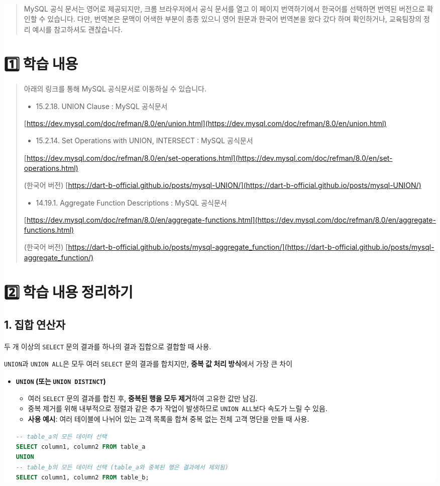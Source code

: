 > MySQL 공식 문서는 영어로 제공되지만, 크롬 브라우저에서 공식 문서를 열고 이 페이지 번역하기에서 한국어를 선택하면 번역된 버전으로 확인할 수 있습니다. 다만, 번역본은 문맥이 어색한 부분이 종종 있으니 영어 원문과 한국어 번역본을 왔다 갔다 하며 확인하거나, 교육팀장의 정리 예시를 참고하셔도 괜찮습니다.
> 

# 1️⃣ 학습 내용

> 아래의 링크를 통해 MySQL 공식문서로 이동하실 수 있습니다.
> 
> - 15.2.18. UNION Clause : MySQL 공식문서
> 
> [https://dev.mysql.com/doc/refman/8.0/en/union.html](https://dev.mysql.com/doc/refman/8.0/en/union.html)
> 
> - 15.2.14. Set Operations with UNION, INTERSECT : MySQL 공식문서
> 
> [https://dev.mysql.com/doc/refman/8.0/en/set-operations.html](https://dev.mysql.com/doc/refman/8.0/en/set-operations.html)
> 
> (한국어 버전) [https://dart-b-official.github.io/posts/mysql-UNION/](https://dart-b-official.github.io/posts/mysql-UNION/)
> 
> - 14.19.1. Aggregate Function Descriptions : MySQL 공식문서
> 
> [https://dev.mysql.com/doc/refman/8.0/en/aggregate-functions.html](https://dev.mysql.com/doc/refman/8.0/en/aggregate-functions.html)
> 
> (한국어 버전) [https://dart-b-official.github.io/posts/mysql-aggregate_function/](https://dart-b-official.github.io/posts/mysql-aggregate_function/)
> 

# 2️⃣ 학습 내용 정리하기

## 1. 집합 연산자

두 개 이상의 `SELECT` 문의 결과를 하나의 결과 집합으로 결합할 때 사용.

`UNION`과 `UNION ALL`은 모두 여러 `SELECT` 문의 결과를 합치지만, **중복 값 처리 방식**에서 가장 큰 차이

- **`UNION` (또는 `UNION DISTINCT`)**
    - 여러 `SELECT` 문의 결과를 합친 후, **중복된 행을 모두 제거**하여 고유한 값만 남김.
    - 중복 제거를 위해 내부적으로 정렬과 같은 추가 작업이 발생하므로 `UNION ALL`보다 속도가 느릴 수 있음.
    - **사용 예시**: 여러 테이블에 나뉘어 있는 고객 목록을 합쳐 중복 없는 전체 고객 명단을 만들 때 사용.
    
    ```sql
    -- table_a의 모든 데이터 선택
    SELECT column1, column2 FROM table_a
    UNION
    -- table_b의 모든 데이터 선택 (table_a와 중복된 행은 결과에서 제외됨)
    SELECT column1, column2 FROM table_b;
    ```
    